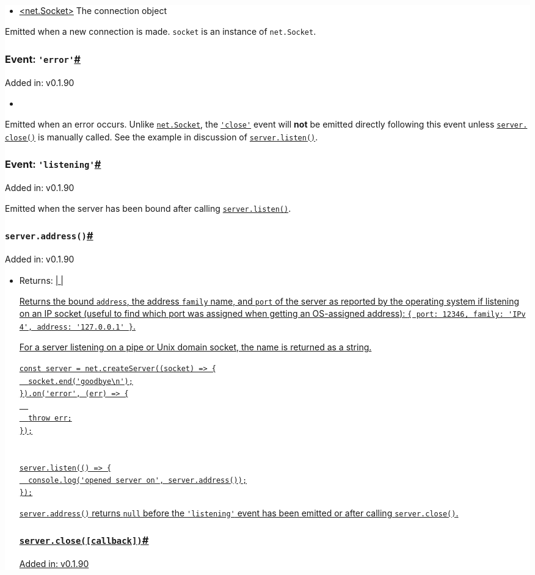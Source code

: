 *   [<net.Socket>](chrome-extension://cjedbglnccaioiolemnfhjncicchinao/net.html#net_class_net_socket) The connection object

Emitted when a new connection is made. `socket` is an instance of `net.Socket`.

### Event: `'error'`[#](#net_event_error)

Added in: v0.1.90

*   [<Error>](https://developer.mozilla.org/en-US/docs/Web/JavaScript/Reference/Global_Objects/Error)

Emitted when an error occurs. Unlike [`net.Socket`](#net_class_net_socket), the [`'close'`](#net_event_close) event will **not** be emitted directly following this event unless [`server.close()`](#net_server_close_callback) is manually called. See the example in discussion of [`server.listen()`](#net_server_listen).

### Event: `'listening'`[#](#net_event_listening)

Added in: v0.1.90

Emitted when the server has been bound after calling [`server.listen()`](#net_server_listen).

### `server.address()`[#](#net_server_address)

Added in: v0.1.90

*   Returns: [<Object>](https://developer.mozilla.org/en-US/docs/Web/JavaScript/Reference/Global_Objects/Object) | [<string>](https://developer.mozilla.org/en-US/docs/Web/JavaScript/Data_structures#String_type) | [<null>](https://developer.mozilla.org/en-US/docs/Web/JavaScript/Data_structures#Null_type)

Returns the bound `address`, the address `family` name, and `port` of the server as reported by the operating system if listening on an IP socket (useful to find which port was assigned when getting an OS-assigned address): `{ port: 12346, family: 'IPv4', address: '127.0.0.1' }`.

For a server listening on a pipe or Unix domain socket, the name is returned as a string.

    const server = net.createServer((socket) => {
      socket.end('goodbye\n');
    }).on('error', (err) => {
      
      throw err;
    });
    
    
    server.listen(() => {
      console.log('opened server on', server.address());
    });

`server.address()` returns `null` before the `'listening'` event has been emitted or after calling `server.close()`.

### `server.close([callback])`[#](#net_server_close_callback)

Added in: v0.1.90
